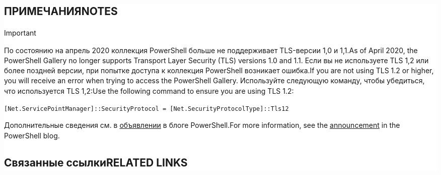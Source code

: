 ## <span data-ttu-id="c6c2e-278">ПРИМЕЧАНИЯ</span><span class="sxs-lookup"><span data-stu-id="c6c2e-278">NOTES</span></span>

> [!IMPORTANT]
> <span data-ttu-id="c6c2e-279">По состоянию на апрель 2020 коллекция PowerShell больше не поддерживает TLS-версии 1,0 и 1,1.</span><span class="sxs-lookup"><span data-stu-id="c6c2e-279">As of April 2020, the PowerShell Gallery no longer supports Transport Layer Security (TLS) versions 1.0 and 1.1.</span></span> <span data-ttu-id="c6c2e-280">Если вы не используете TLS 1,2 или более поздней версии, при попытке доступа к коллекция PowerShell возникает ошибка.</span><span class="sxs-lookup"><span data-stu-id="c6c2e-280">If you are not using TLS 1.2 or higher, you will receive an error when trying to access the PowerShell Gallery.</span></span> <span data-ttu-id="c6c2e-281">Используйте следующую команду, чтобы убедиться, что используется TLS 1,2:</span><span class="sxs-lookup"><span data-stu-id="c6c2e-281">Use the following command to ensure you are using TLS 1.2:</span></span>
>
> `[Net.ServicePointManager]::SecurityProtocol = [Net.SecurityProtocolType]::Tls12`
>
> <span data-ttu-id="c6c2e-282">Дополнительные сведения см. в [объявлении](https://devblogs.microsoft.com/powershell/powershell-gallery-tls-support/) в блоге PowerShell.</span><span class="sxs-lookup"><span data-stu-id="c6c2e-282">For more information, see the [announcement](https://devblogs.microsoft.com/powershell/powershell-gallery-tls-support/) in the PowerShell blog.</span></span>

## <span data-ttu-id="c6c2e-283">Связанные ссылки</span><span class="sxs-lookup"><span data-stu-id="c6c2e-283">RELATED LINKS</span></span>
